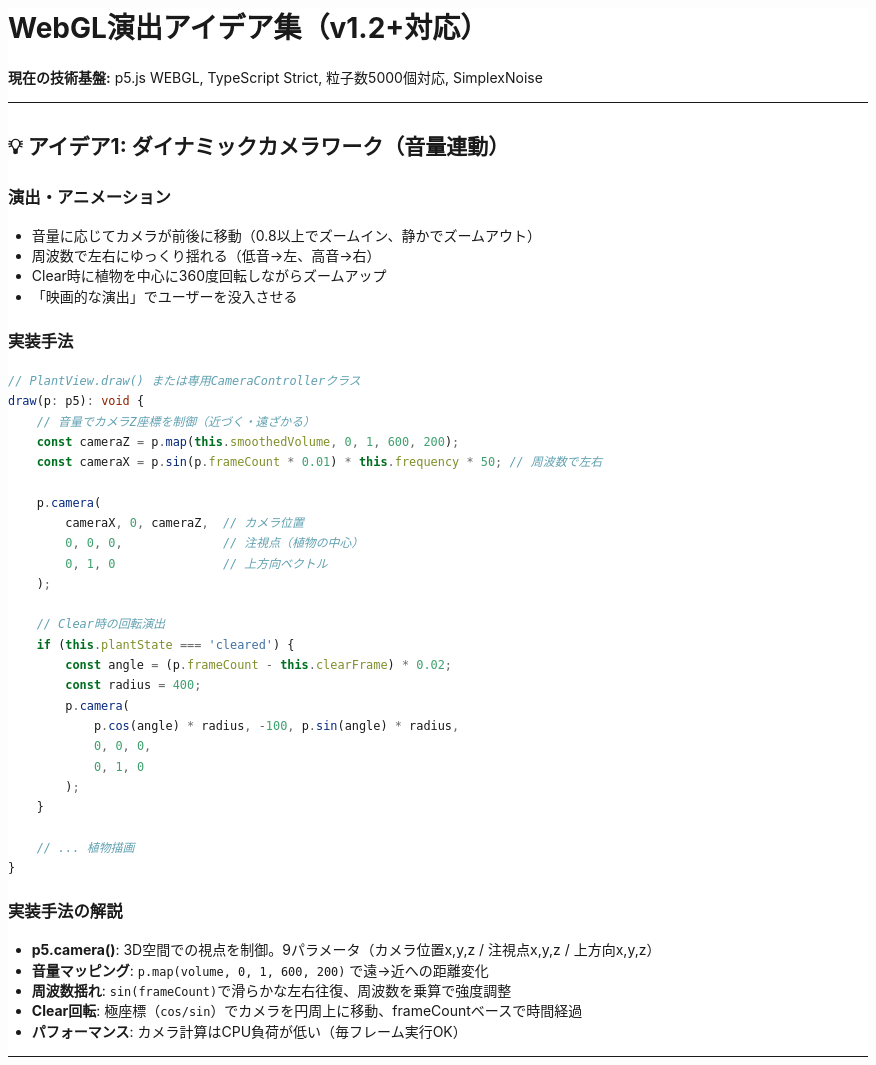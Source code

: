 # WebGL演出アイデア集（v1.2+対応）

**現在の技術基盤:** p5.js WEBGL, TypeScript Strict, 粒子数5000個対応, SimplexNoise

---

## 💡 アイデア1: ダイナミックカメラワーク（音量連動）

### 演出・アニメーション
- 音量に応じてカメラが前後に移動（0.8以上でズームイン、静かでズームアウト）
- 周波数で左右にゆっくり揺れる（低音→左、高音→右）
- Clear時に植物を中心に360度回転しながらズームアップ
- 「映画的な演出」でユーザーを没入させる

### 実装手法
```typescript
// PlantView.draw() または専用CameraControllerクラス
draw(p: p5): void {
    // 音量でカメラZ座標を制御（近づく・遠ざかる）
    const cameraZ = p.map(this.smoothedVolume, 0, 1, 600, 200);
    const cameraX = p.sin(p.frameCount * 0.01) * this.frequency * 50; // 周波数で左右

    p.camera(
        cameraX, 0, cameraZ,  // カメラ位置
        0, 0, 0,              // 注視点（植物の中心）
        0, 1, 0               // 上方向ベクトル
    );

    // Clear時の回転演出
    if (this.plantState === 'cleared') {
        const angle = (p.frameCount - this.clearFrame) * 0.02;
        const radius = 400;
        p.camera(
            p.cos(angle) * radius, -100, p.sin(angle) * radius,
            0, 0, 0,
            0, 1, 0
        );
    }

    // ... 植物描画
}
```

### 実装手法の解説
- **p5.camera()**: 3D空間での視点を制御。9パラメータ（カメラ位置x,y,z / 注視点x,y,z / 上方向x,y,z）
- **音量マッピング**: `p.map(volume, 0, 1, 600, 200)` で遠→近への距離変化
- **周波数揺れ**: `sin(frameCount)`で滑らかな左右往復、周波数を乗算で強度調整
- **Clear回転**: 極座標（`cos/sin`）でカメラを円周上に移動、frameCountベースで時間経過
- **パフォーマンス**: カメラ計算はCPU負荷が低い（毎フレーム実行OK）

---